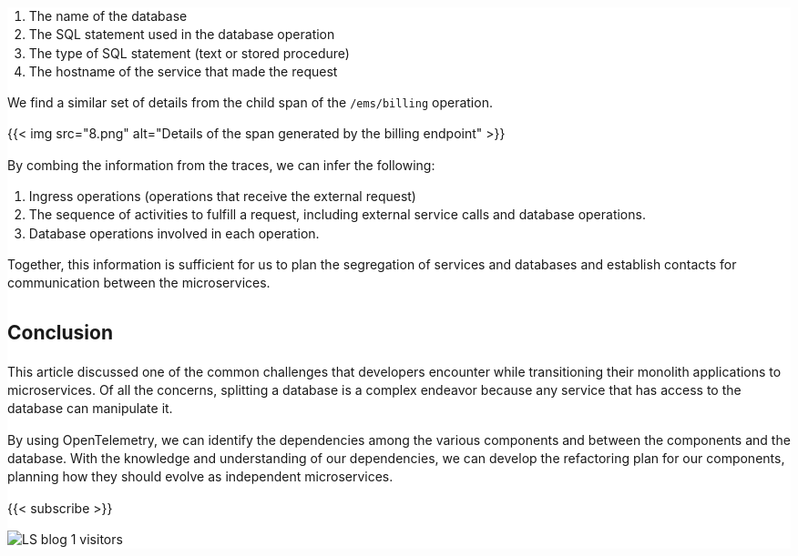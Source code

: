 1. The name of the database
2. The SQL statement used in the database operation
3. The type of SQL statement (text or stored procedure)
4. The hostname of the service that made the request

We find a similar set of details from the child span of the `/ems/billing` operation.

{{< img src="8.png" alt="Details of the span generated by the billing endpoint" >}}

By combing the information from the traces, we can infer the following:

1. Ingress operations (operations that receive the external request)
2. The sequence of activities to fulfill a request, including external service calls and database operations.
3. Database operations involved in each operation.

Together, this information is sufficient for us to plan the segregation of services and databases and establish contacts for communication between the microservices.

## Conclusion

This article discussed one of the common challenges that developers encounter while transitioning their monolith applications to microservices. Of all the concerns, splitting a database is a complex endeavor because any service that has access to the database can manipulate it.

By using OpenTelemetry, we can identify the dependencies among the various components and between the components and the database. With the knowledge and understanding of our dependencies, we can develop the refactoring plan for our components, planning how they should evolve as independent microservices.

{{< subscribe >}}

![LS blog 1 visitors](https://badge.tcblabs.net/api/hc/rahul/ls-blog-1 "LS blog 1 visitors")
